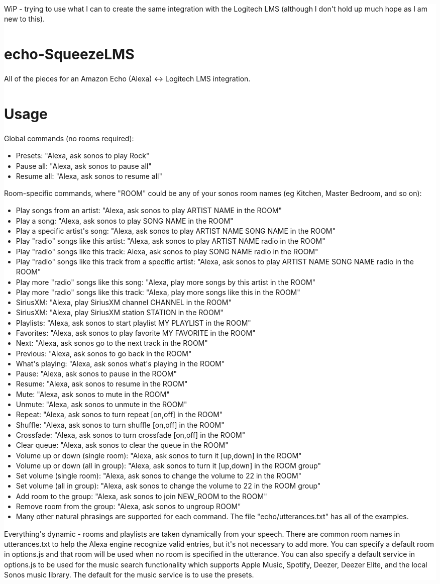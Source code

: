 WiP - trying to use what I can to create the same integration with the Logitech LMS (although I don't hold up much hope as I am new to this).

# echo-SqueezeLMS
All of the pieces for an Amazon Echo (Alexa) <-> Logitech LMS integration.

# Usage

Global commands (no rooms required):

* Presets: "Alexa, ask sonos to play Rock"
* Pause all: "Alexa, ask sonos to pause all"
* Resume all: "Alexa, ask sonos to resume all"

Room-specific commands, where "ROOM" could be any of your sonos room names (eg Kitchen, Master Bedroom, and so on):

* Play songs from an artist: "Alexa, ask sonos to play ARTIST NAME in the ROOM"
* Play a song: "Alexa, ask sonos to play SONG NAME in the ROOM"
* Play a specific artist's song: "Alexa, ask sonos to play ARTIST NAME SONG NAME in the ROOM"
* Play "radio" songs like this artist: "Alexa, ask sonos to play ARTIST NAME radio in the ROOM"
* Play "radio" songs like this track: Alexa, ask sonos to play SONG NAME radio in the ROOM"
* Play "radio" songs like this track from a specific artist: "Alexa, ask sonos to play ARTIST NAME SONG NAME radio in the ROOM"
* Play more "radio" songs like this song: "Alexa, play more songs by this artist in the ROOM"
* Play more "radio" songs like this track: "Alexa, play more songs like this in the ROOM"
* SiriusXM: "Alexa, play SiriusXM channel CHANNEL in the ROOM"
* SiriusXM: "Alexa, play SiriusXM station STATION in the ROOM"
* Playlists: "Alexa, ask sonos to start playlist MY PLAYLIST in the ROOM"
* Favorites: "Alexa, ask sonos to play favorite MY FAVORITE in the ROOM"
* Next: "Alexa, ask sonos go to the next track in the ROOM"
* Previous: "Alexa, ask sonos to go back in the ROOM"
* What's playing: "Alexa, ask sonos what's playing in the ROOM"
* Pause: "Alexa, ask sonos to pause in the ROOM"
* Resume: "Alexa, ask sonos to resume in the ROOM"
* Mute: "Alexa, ask sonos to mute in the ROOM"
* Unmute: "Alexa, ask sonos to unmute in the ROOM"
* Repeat: "Alexa, ask sonos to turn repeat [on,off] in the ROOM"
* Shuffle: "Alexa, ask sonos to turn shuffle [on,off] in the ROOM"
* Crossfade: "Alexa, ask sonos to turn crossfade [on,off] in the ROOM"
* Clear queue: "Alexa, ask sonos to clear the queue in the ROOM"
* Volume up or down (single room): "Alexa, ask sonos to turn it [up,down] in the ROOM"
* Volume up or down (all in group): "Alexa, ask sonos to turn it [up,down] in the ROOM group"
* Set volume (single room): "Alexa, ask sonos to change the volume to 22 in the ROOM"
* Set volume (all in group): "Alexa, ask sonos to change the volume to 22 in the ROOM group"
* Add room to the group: "Alexa, ask sonos to join NEW_ROOM to the ROOM"
* Remove room from the group: "Alexa, ask sonos to ungroup ROOM"
* Many other natural phrasings are supported for each command. The file "echo/utterances.txt" has all of the examples.

Everything's dynamic - rooms and playlists are taken dynamically from your speech. There are common room names in utterances.txt to help the Alexa engine recognize valid entries, but it's not necessary to add more. You can specify a default room in options.js and that room will be used when no room is specified in the utterance. You can also specify a default service in options.js to be used for the music search functionality which supports Apple Music, Spotify, Deezer, Deezer Elite, and the local Sonos music library. The default for the music service is to use the presets.
